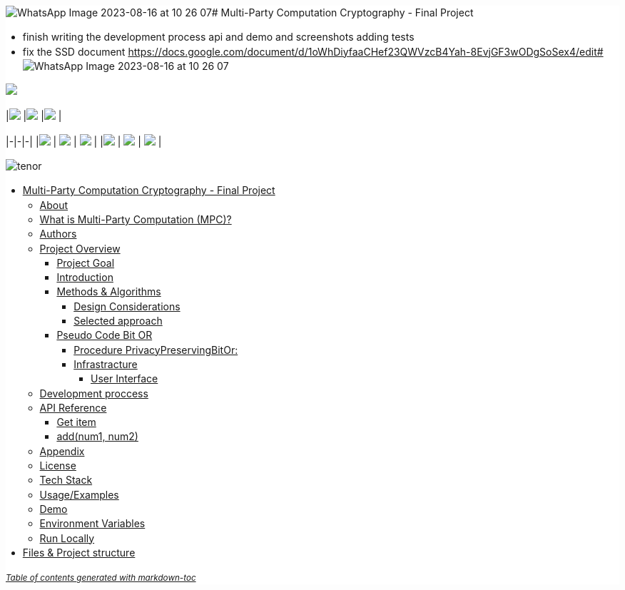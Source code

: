 ![WhatsApp Image 2023-08-16 at 10 26 07](https://github.com/Cryptography-mpc/Final-Project-Multiple-Party-Computation-Cryptograpy/assets/92545994/5e6a69dd-b4b5-4c39-83dc-7af752a549b3)# Multi-Party Computation Cryptography - Final Project

* finish writing the development process api and demo and screenshots adding tests
* fix the SSD document https://docs.google.com/document/d/1oWhDiyfaaCHef23QWVzcB4Yah-8EvjGF3wODgSoSex4/edit#
![WhatsApp Image 2023-08-16 at 10 26 07](https://github.com/Cryptography-mpc/Final-Project-Multiple-Party-Computation-Cryptograpy/assets/92545994/9c392e65-0331-45e7-86b2-9180978c9f73)

<img src="https://github.com/Dolev-Dublon/Final-Project-Multiple-Party-Computation-Cryptograpy/assets/62290677/d7f77a75-62cb-42c5-a6e1-dce23579a213" width=150px />

|<img src="https://img.shields.io/badge/Flask-000000?style=for-the-badge&logo=flask&logoColor=white" /> |<img src="https://img.shields.io/badge/MongoDB-4EA94B?style=for-the-badge&logo=mongodb&logoColor=white" /> |<img src="https://img.shields.io/badge/Canva-%2300C4CC.svg?&style=for-the-badge&logo=Canva&logoColor=white" />  |

|-|-|-|
|<img src="https://img.shields.io/badge/jQuery-0769AD?style=for-the-badge&logo=jquery&logoColor=white" /> | <img src="https://img.shields.io/badge/CSS3-1572B6?style=for-the-badge&logo=css3&logoColor=white" /> | <img src="https://img.shields.io/badge/HTML5-E34F26?style=for-the-badge&logo=html5&logoColor=white" /> |
|<img src="https://img.shields.io/badge/JavaScript-323330?style=for-the-badge&logo=javascript&logoColor=F7DF1E" /> | <img src="https://img.shields.io/badge/json-5E5C5C?style=for-the-badge&logo=json&logoColor=white" /> | <img src="https://img.shields.io/badge/Python-FFD43B?style=for-the-badge&logo=python&logoColor=blue" /> |


![tenor](https://github.com/Dolev-Dublon/Final-Project-Multiple-Party-Computation-Cryptograpy/assets/62290677/b900f69f-0f6e-4a04-a579-478dfcbc34ba)
- [Multi-Party Computation Cryptography - Final Project](#multi-party-computation-cryptography---final-project)
  * [About](#about)
  * [What is Multi-Party Computation (MPC)?](#what-is-multi-party-computation-mpc)
  * [Authors](#authors)
  * [Project Overview](#project-overview)
  	* [Project Goal](#project-goal)
  	* [Introduction](#introduction)
  	* [Methods & Algorithms](#methods--algorithms)
  		* [Design Considerations](#design-considerations)
  		* [Selected approach](#selected-approach)
  	* [Pseudo Code Bit OR](#pseudo-code-bit-or)
  		* [Procedure PrivacyPreservingBitOr:](#procedure-privacypreservingbitor)
  		* [Infrastracture](#infrastracture)
    		* [User Interface](#user-interface)
  * [Development proccess](#development-proccess)
  * [API Reference](#api-reference)
  	* [Get item](#get-item)
  	* [add(num1, num2)](#add-num1--num2-)
  * [Appendix](#appendix)
  * [License](#license)
  * [Tech Stack](#tech-stack)
  * [Usage/Examples](#usageexamples)
  * [Demo](#demo)
  * [Environment Variables](#environment-variables)
  * [Run Locally](#run-locally)
- [Files & Project structure](#files--project-structure)


<small><i><a href='http://ecotrust-canada.github.io/markdown-toc/'>Table of contents generated with markdown-toc</a></i></small>

